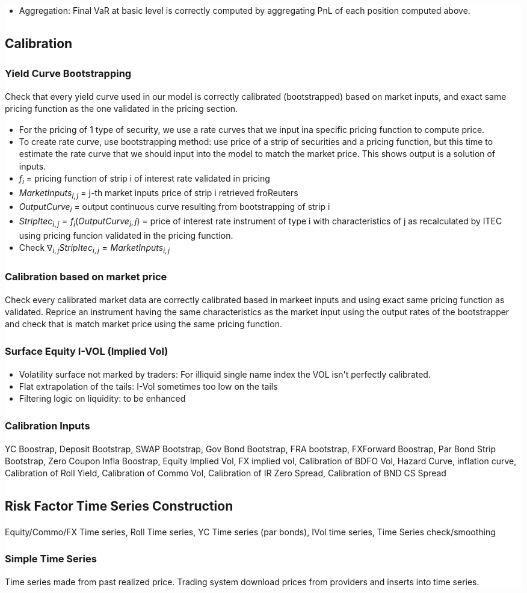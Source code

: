 - Aggregation: Final VaR at basic level is correctly computed by aggregating PnL of each position computed above.

## Calibration 

### Yield Curve Bootstrapping

Check that every yield curve used in our model is correctly calibrated (bootstrapped) based on market inputs, and exact same pricing function as the one validated in the pricing section.

- For the pricing of 1 type of security, we use a rate curves that we input ina specific pricing function to compute price. 
- To create rate curve, use bootstrapping method: use price of a strip of securities and a pricing function, but this time to estimate the rate curve that we should input into the model to match the market price. This shows output is a solution of inputs.
- $f_i$ = pricing function of strip i of interest rate validated in pricing
- $MarketInputs_{i,j}$ = j-th market inputs price of strip i retrieved froReuters
- $OutputCurve_i$ = output continuous curve resulting from bootstrapping of strip i
- $StripItec_{i,j} = f_i(OutputCurve_i, j)$ = price of interest rate instrument of type i with characteristics of j as recalculated by ITEC using pricing funcion validated in the pricing function.
- Check $\nabla_{i,j}StripItec_{i,j} = MarketInputs_{i,j}$

### Calibration based on market price

Check every calibrated market data are correctly calibrated based in markeet inputs and using exact same pricing function as validated. Reprice an instrument having the same characteristics as the market input using the output rates of the bootstrapper and check that is match market price using the same pricing function.

### Surface Equity I-VOL (Implied Vol)

- Volatility surface not marked by traders: For illiquid single name index the VOL isn't perfectly calibrated.
- Flat extrapolation of the tails: I-Vol sometimes too low on the tails
- Filtering logic on liquidity: to be enhanced 

### Calibration Inputs

YC Boostrap, Deposit Bootstrap, SWAP Bootstrap, Gov Bond Bootstrap, FRA bootstrap, FXForward Boostrap, Par Bond Strip Bootstrap, Zero Coupon Infla Boostrap, Equity Implied Vol, FX implied vol, Calibration of BDFO Vol, Hazard Curve, inflation curve, Calibration of Roll Yield, Calibration of Commo Vol, Calibration of IR Zero Spread, Calibration of BND CS Spread

## Risk Factor Time Series Construction

Equity/Commo/FX Time series, Roll Time series, YC Time series (par bonds), IVol time series, Time Series check/smoothing

### Simple Time Series

Time series made from past realized price. Trading system download prices from providers and inserts into time series. 
